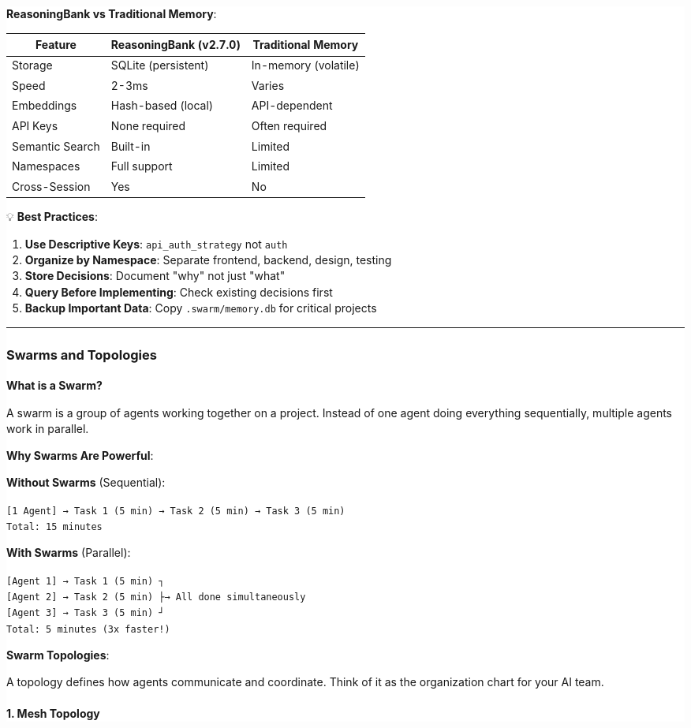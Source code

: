 **ReasoningBank vs Traditional Memory**:

| Feature | ReasoningBank (v2.7.0) | Traditional Memory |
|---------|------------------------|-------------------|
| Storage | SQLite (persistent) | In-memory (volatile) |
| Speed | 2-3ms | Varies |
| Embeddings | Hash-based (local) | API-dependent |
| API Keys | None required | Often required |
| Semantic Search | Built-in | Limited |
| Namespaces | Full support | Limited |
| Cross-Session | Yes | No |

💡 **Best Practices**:

1. **Use Descriptive Keys**: `api_auth_strategy` not `auth`
2. **Organize by Namespace**: Separate frontend, backend, design, testing
3. **Store Decisions**: Document "why" not just "what"
4. **Query Before Implementing**: Check existing decisions first
5. **Backup Important Data**: Copy `.swarm/memory.db` for critical projects

---

### Swarms and Topologies

**What is a Swarm?**

A swarm is a group of agents working together on a project. Instead of one agent doing everything sequentially, multiple agents work in parallel.

**Why Swarms Are Powerful**:

**Without Swarms** (Sequential):
```
[1 Agent] → Task 1 (5 min) → Task 2 (5 min) → Task 3 (5 min)
Total: 15 minutes
```

**With Swarms** (Parallel):
```
[Agent 1] → Task 1 (5 min) ┐
[Agent 2] → Task 2 (5 min) ├→ All done simultaneously
[Agent 3] → Task 3 (5 min) ┘
Total: 5 minutes (3x faster!)
```

**Swarm Topologies**:

A topology defines how agents communicate and coordinate. Think of it as the organization chart for your AI team.

#### 1. Mesh Topology
